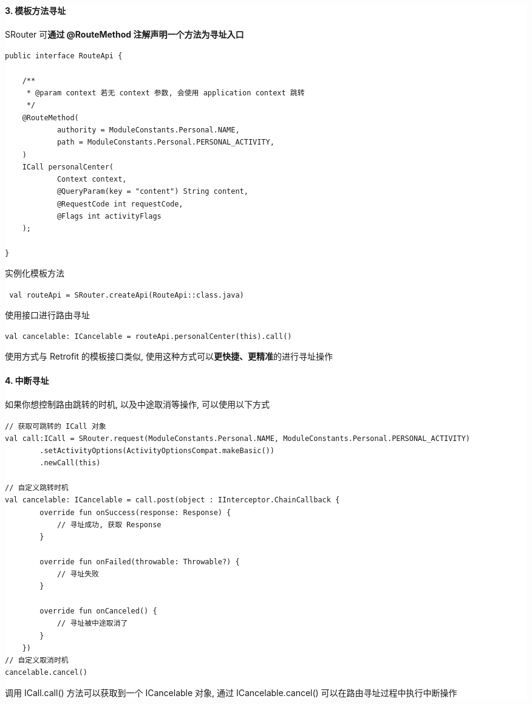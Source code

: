 #### 3. 模板方法寻址
SRouter 可**通过 @RouteMethod 注解声明一个方法为寻址入口**
```
public interface RouteApi {

    /**
     * @param context 若无 context 参数, 会使用 application context 跳转
     */
    @RouteMethod(
            authority = ModuleConstants.Personal.NAME,
            path = ModuleConstants.Personal.PERSONAL_ACTIVITY,
    )
    ICall personalCenter(
            Context context,
            @QueryParam(key = "content") String content,
            @RequestCode int requestCode,
            @Flags int activityFlags
    );

}
```
实例化模板方法
```
 val routeApi = SRouter.createApi(RouteApi::class.java)
```
使用接口进行路由寻址
```
val cancelable: ICancelable = routeApi.personalCenter(this).call()
```
使用方式与 Retrofit 的模板接口类似, 使用这种方式可以**更快捷、更精准**的进行寻址操作

#### 4. 中断寻址
如果你想控制路由跳转的时机, 以及中途取消等操作, 可以使用以下方式
```
// 获取可跳转的 ICall 对象
val call:ICall = SRouter.request(ModuleConstants.Personal.NAME, ModuleConstants.Personal.PERSONAL_ACTIVITY)
        .setActivityOptions(ActivityOptionsCompat.makeBasic())
        .newCall(this)

// 自定义跳转时机
val cancelable: ICancelable = call.post(object : IInterceptor.ChainCallback {
        override fun onSuccess(response: Response) {
            // 寻址成功, 获取 Response
        }

        override fun onFailed(throwable: Throwable?) {
            // 寻址失败
        }

        override fun onCanceled() {
            // 寻址被中途取消了
        }
    })
// 自定义取消时机
cancelable.cancel()
```
调用 ICall.call() 方法可以获取到一个 ICancelable 对象, 通过 ICancelable.cancel() 可以在路由寻址过程中执行中断操作
